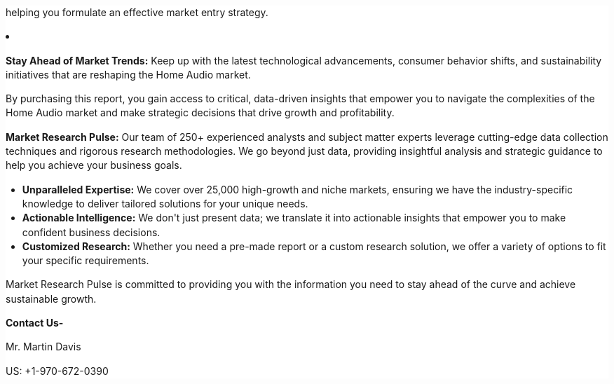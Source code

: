 helping you formulate an effective market entry strategy.</p></li><li><p><strong>Stay Ahead of Market Trends:</strong> Keep up with the latest technological advancements, consumer behavior shifts, and sustainability initiatives that are reshaping the Home Audio market.</p></li></ol><p>By purchasing this report, you gain access to critical, data-driven insights that empower you to navigate the complexities of the Home Audio market and make strategic decisions that drive growth and profitability.</p><p><strong>Market Research Pulse:</strong>&nbsp;Our team of 250+ experienced analysts and subject matter experts leverage cutting-edge data collection techniques and rigorous research methodologies. We go beyond just data, providing insightful analysis and strategic guidance to help you achieve your business goals.</p><ul><li><strong>Unparalleled Expertise:</strong>&nbsp;We cover over 25,000 high-growth and niche markets, ensuring we have the industry-specific knowledge to deliver tailored solutions for your unique needs.</li><li><strong>Actionable Intelligence:</strong>&nbsp;We don't just present data; we translate it into actionable insights that empower you to make confident business decisions.</li><li><strong>Customized Research:</strong>&nbsp;Whether you need a pre-made report or a custom research solution, we offer a variety of options to fit your specific requirements.</li></ul><p>Market Research Pulse is committed to providing you with the information you need to stay ahead of the curve and achieve sustainable growth.</p><p><strong>Contact Us-</strong></p><p>Mr. Martin Davis</p><p>US: +1-970-672-0390</p>
